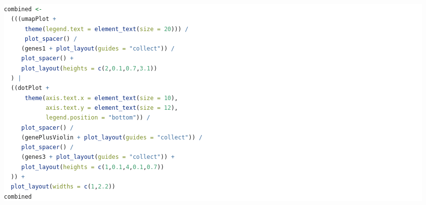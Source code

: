 ``` r
combined <- 
  (((umapPlot +
      theme(legend.text = element_text(size = 20))) /
      plot_spacer() /
     (genes1 + plot_layout(guides = "collect")) /
     plot_spacer() + 
     plot_layout(heights = c(2,0.1,0.7,3.1))
  ) |
  ((dotPlot +
      theme(axis.text.x = element_text(size = 10),
            axis.text.y = element_text(size = 12),
            legend.position = "bottom")) /
     plot_spacer() /
     (genePlusViolin + plot_layout(guides = "collect")) /
     plot_spacer() /
     (genes3 + plot_layout(guides = "collect")) +
     plot_layout(heights = c(1,0.1,4,0.1,0.7))
  )) + 
  plot_layout(widths = c(1,2.2))
combined
```
